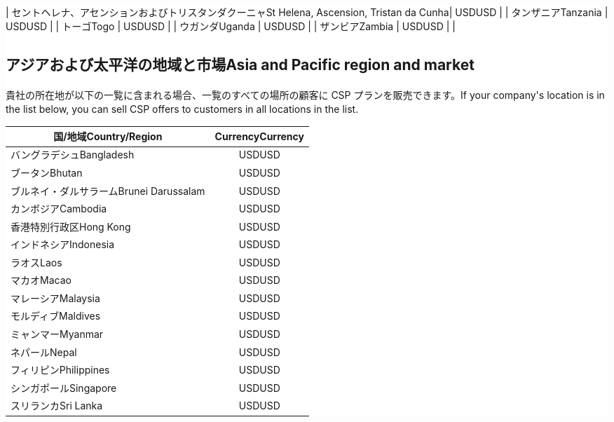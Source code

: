 | <span data-ttu-id="b1c51-214">セントヘレナ、アセンションおよびトリスタンダクーニャ</span><span class="sxs-lookup"><span data-stu-id="b1c51-214">St Helena, Ascension, Tristan da Cunha</span></span>|    <span data-ttu-id="b1c51-215">USD</span><span class="sxs-lookup"><span data-stu-id="b1c51-215">USD</span></span>   |
| <span data-ttu-id="b1c51-216">タンザニア</span><span class="sxs-lookup"><span data-stu-id="b1c51-216">Tanzania</span></span>                 |   <span data-ttu-id="b1c51-217">USD</span><span class="sxs-lookup"><span data-stu-id="b1c51-217">USD</span></span>    |
| <span data-ttu-id="b1c51-218">トーゴ</span><span class="sxs-lookup"><span data-stu-id="b1c51-218">Togo</span></span>                     |   <span data-ttu-id="b1c51-219">USD</span><span class="sxs-lookup"><span data-stu-id="b1c51-219">USD</span></span>    |
| <span data-ttu-id="b1c51-220">ウガンダ</span><span class="sxs-lookup"><span data-stu-id="b1c51-220">Uganda</span></span>                   |   <span data-ttu-id="b1c51-221">USD</span><span class="sxs-lookup"><span data-stu-id="b1c51-221">USD</span></span>    |
| <span data-ttu-id="b1c51-222">ザンビア</span><span class="sxs-lookup"><span data-stu-id="b1c51-222">Zambia</span></span>                   |   <span data-ttu-id="b1c51-223">USD</span><span class="sxs-lookup"><span data-stu-id="b1c51-223">USD</span></span>    |
|

## <a name="asia-and-pacific-region-and-market"></a><span data-ttu-id="b1c51-224">アジアおよび太平洋の地域と市場</span><span class="sxs-lookup"><span data-stu-id="b1c51-224">Asia and Pacific region and market</span></span>

<span data-ttu-id="b1c51-225">貴社の所在地が以下の一覧に含まれる場合、一覧のすべての場所の顧客に CSP プランを販売できます。</span><span class="sxs-lookup"><span data-stu-id="b1c51-225">If your company's location is in the list below, you can sell CSP offers to customers in all locations in the list.</span></span>

| <span data-ttu-id="b1c51-226">国/地域</span><span class="sxs-lookup"><span data-stu-id="b1c51-226">Country/Region</span></span>     | <span data-ttu-id="b1c51-227">Currency</span><span class="sxs-lookup"><span data-stu-id="b1c51-227">Currency</span></span> |
| --------------     |:--------:|
|  <span data-ttu-id="b1c51-228">バングラデシュ</span><span class="sxs-lookup"><span data-stu-id="b1c51-228">Bangladesh</span></span>        |   <span data-ttu-id="b1c51-229">USD</span><span class="sxs-lookup"><span data-stu-id="b1c51-229">USD</span></span>    |
|  <span data-ttu-id="b1c51-230">ブータン</span><span class="sxs-lookup"><span data-stu-id="b1c51-230">Bhutan</span></span>            |   <span data-ttu-id="b1c51-231">USD</span><span class="sxs-lookup"><span data-stu-id="b1c51-231">USD</span></span>    |
|  <span data-ttu-id="b1c51-232">ブルネイ・ダルサラーム</span><span class="sxs-lookup"><span data-stu-id="b1c51-232">Brunei Darussalam</span></span> |   <span data-ttu-id="b1c51-233">USD</span><span class="sxs-lookup"><span data-stu-id="b1c51-233">USD</span></span>    |
|  <span data-ttu-id="b1c51-234">カンボジア</span><span class="sxs-lookup"><span data-stu-id="b1c51-234">Cambodia</span></span>          |   <span data-ttu-id="b1c51-235">USD</span><span class="sxs-lookup"><span data-stu-id="b1c51-235">USD</span></span>    |
|  <span data-ttu-id="b1c51-236">香港特別行政区</span><span class="sxs-lookup"><span data-stu-id="b1c51-236">Hong Kong</span></span>         |   <span data-ttu-id="b1c51-237">USD</span><span class="sxs-lookup"><span data-stu-id="b1c51-237">USD</span></span>    |
|  <span data-ttu-id="b1c51-238">インドネシア</span><span class="sxs-lookup"><span data-stu-id="b1c51-238">Indonesia</span></span>         |   <span data-ttu-id="b1c51-239">USD</span><span class="sxs-lookup"><span data-stu-id="b1c51-239">USD</span></span>    |
|  <span data-ttu-id="b1c51-240">ラオス</span><span class="sxs-lookup"><span data-stu-id="b1c51-240">Laos</span></span>              |   <span data-ttu-id="b1c51-241">USD</span><span class="sxs-lookup"><span data-stu-id="b1c51-241">USD</span></span>    |
|  <span data-ttu-id="b1c51-242">マカオ</span><span class="sxs-lookup"><span data-stu-id="b1c51-242">Macao</span></span>             |   <span data-ttu-id="b1c51-243">USD</span><span class="sxs-lookup"><span data-stu-id="b1c51-243">USD</span></span>    |
|  <span data-ttu-id="b1c51-244">マレーシア</span><span class="sxs-lookup"><span data-stu-id="b1c51-244">Malaysia</span></span>          |   <span data-ttu-id="b1c51-245">USD</span><span class="sxs-lookup"><span data-stu-id="b1c51-245">USD</span></span>    |
|  <span data-ttu-id="b1c51-246">モルディブ</span><span class="sxs-lookup"><span data-stu-id="b1c51-246">Maldives</span></span>          |   <span data-ttu-id="b1c51-247">USD</span><span class="sxs-lookup"><span data-stu-id="b1c51-247">USD</span></span>    |
|  <span data-ttu-id="b1c51-248">ミャンマー</span><span class="sxs-lookup"><span data-stu-id="b1c51-248">Myanmar</span></span>           |   <span data-ttu-id="b1c51-249">USD</span><span class="sxs-lookup"><span data-stu-id="b1c51-249">USD</span></span>    |
|  <span data-ttu-id="b1c51-250">ネパール</span><span class="sxs-lookup"><span data-stu-id="b1c51-250">Nepal</span></span>             |   <span data-ttu-id="b1c51-251">USD</span><span class="sxs-lookup"><span data-stu-id="b1c51-251">USD</span></span>    |
|  <span data-ttu-id="b1c51-252">フィリピン</span><span class="sxs-lookup"><span data-stu-id="b1c51-252">Philippines</span></span>       |   <span data-ttu-id="b1c51-253">USD</span><span class="sxs-lookup"><span data-stu-id="b1c51-253">USD</span></span>    |
|  <span data-ttu-id="b1c51-254">シンガポール</span><span class="sxs-lookup"><span data-stu-id="b1c51-254">Singapore</span></span>         |   <span data-ttu-id="b1c51-255">USD</span><span class="sxs-lookup"><span data-stu-id="b1c51-255">USD</span></span>    |
|  <span data-ttu-id="b1c51-256">スリランカ</span><span class="sxs-lookup"><span data-stu-id="b1c51-256">Sri Lanka</span></span>         |   <span data-ttu-id="b1c51-257">USD</span><span class="sxs-lookup"><span data-stu-id="b1c51-257">USD</span></span>    |